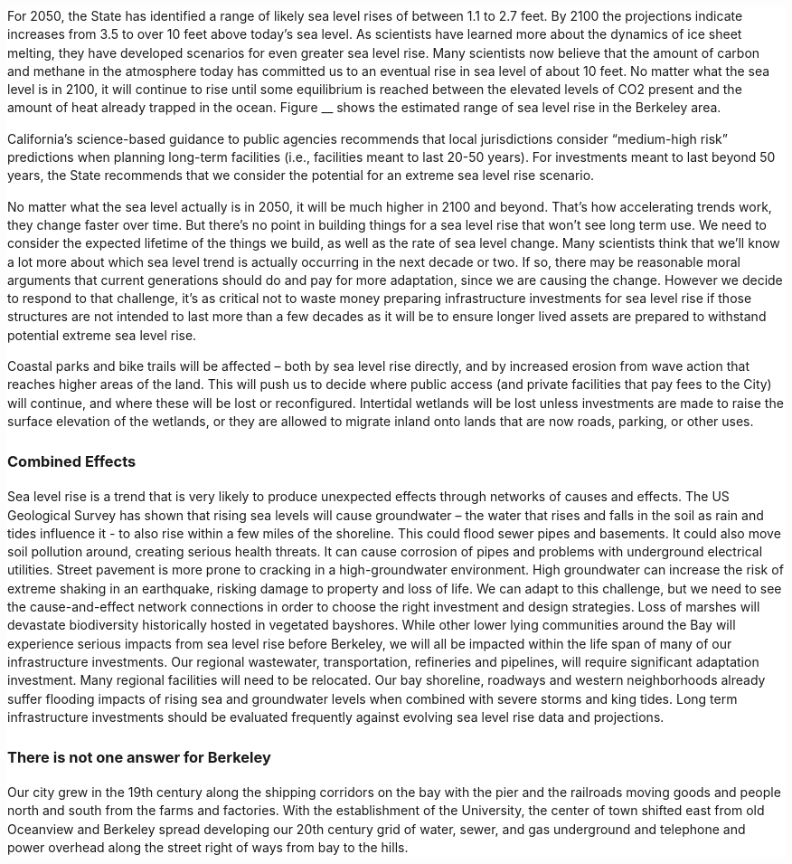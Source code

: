 For 2050, the State has identified a range of likely sea level rises of between 1.1 to 2.7 feet. By 2100 the projections indicate increases from 3.5 to over 10 feet above today’s sea level. As scientists have learned more about the dynamics of ice sheet melting, they have developed scenarios for even greater sea level rise. Many scientists now believe that the amount of carbon and methane in the atmosphere today has committed us to an eventual rise in sea level of about 10 feet. No matter what the sea level is in 2100, it will continue to rise until some equilibrium is reached between the elevated levels of CO2 present and the amount of heat already trapped in the ocean. Figure __ shows the estimated range of sea level rise in the Berkeley area.



California’s science-based guidance to public agencies recommends that local jurisdictions consider “medium-high risk” predictions when planning long-term facilities (i.e., facilities meant to last 20-50 years). For investments meant to last beyond 50 years, the State recommends that we consider the potential for an extreme sea level rise scenario.

No matter what the sea level actually is in 2050, it will be much higher in 2100 and beyond. That’s how accelerating trends work, they change faster over time. But there’s no point in building things for a sea level rise that won’t see long term use. We need to consider the expected lifetime of the things we build, as well as the rate of sea level change. Many scientists think that we’ll know a lot more about which sea level trend is actually occurring in the next decade or two. If so, there may be reasonable moral arguments that current generations should do and pay for more adaptation, since we are causing the change. However we decide to respond to that challenge, it’s as critical not to waste money preparing infrastructure investments for sea level rise if those structures are not intended to last more than a few decades as it will be to ensure longer lived assets are prepared to withstand potential extreme sea level rise.

Coastal parks and bike trails will be affected – both by sea level rise directly, and by increased erosion from wave action that reaches higher areas of the land. This will push us to decide where public access (and private facilities that pay fees to the City) will continue, and where these will be lost or reconfigured. Intertidal wetlands will be lost unless investments are made to raise the surface elevation of the wetlands, or they are allowed to migrate inland onto lands that are now roads, parking, or other uses.

### Combined Effects
Sea level rise is a trend that is very likely to produce unexpected effects through networks of causes and effects. The US Geological Survey has shown that rising sea levels will cause groundwater – the water that rises and falls in the soil as rain and tides influence it - to also rise within a few miles of the shoreline. This could flood sewer pipes and basements. It could also move soil pollution around, creating serious health threats. It can cause corrosion of pipes and problems with underground electrical utilities. Street pavement is more prone to cracking in a high-groundwater environment. High groundwater can increase the risk of extreme shaking in an earthquake, risking damage to property and loss of life. We can adapt to this challenge, but we need to see the cause-and-effect network connections in order to choose the right investment and design strategies. Loss of marshes will devastate biodiversity historically hosted in vegetated bayshores.
While other lower lying communities around the Bay will experience serious impacts from sea level rise before Berkeley, we will all be impacted within the life span of many of our infrastructure investments. Our regional wastewater, transportation, refineries and pipelines, will require significant adaptation investment. Many regional facilities will need to be relocated. Our bay shoreline, roadways and western neighborhoods already suffer flooding impacts of rising sea and groundwater levels when combined with severe storms and king tides. Long term infrastructure investments should be evaluated frequently against evolving sea level rise data and projections.
### There is not one answer for Berkeley
Our city grew in the 19th century along the shipping corridors on the bay with the pier and the railroads moving goods and people north and south from the farms and factories. With the establishment of the University, the center of town shifted east from old Oceanview and Berkeley spread developing our 20th century grid of water, sewer, and gas underground and telephone and power overhead along the street right of ways from bay to the hills.
